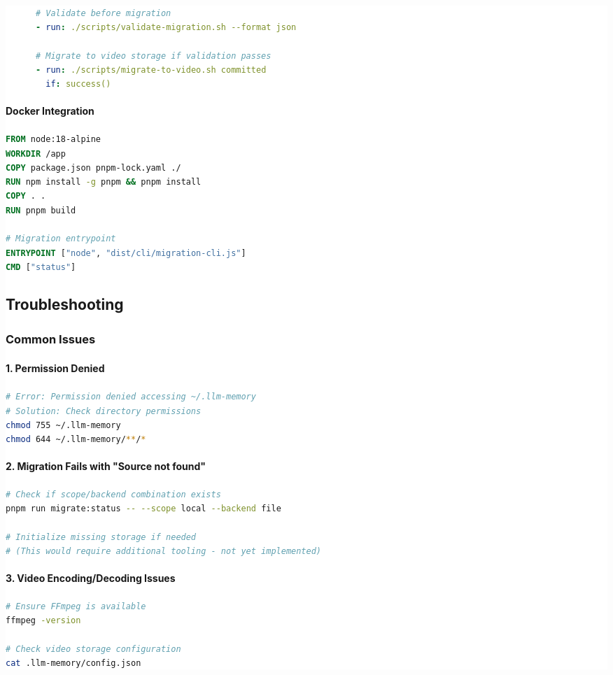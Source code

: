 ```yaml
      # Validate before migration
      - run: ./scripts/validate-migration.sh --format json

      # Migrate to video storage if validation passes
      - run: ./scripts/migrate-to-video.sh committed
        if: success()
```

#### Docker Integration
```dockerfile
FROM node:18-alpine
WORKDIR /app
COPY package.json pnpm-lock.yaml ./
RUN npm install -g pnpm && pnpm install
COPY . .
RUN pnpm build

# Migration entrypoint
ENTRYPOINT ["node", "dist/cli/migration-cli.js"]
CMD ["status"]
```

## Troubleshooting

### Common Issues

#### 1. Permission Denied
```bash
# Error: Permission denied accessing ~/.llm-memory
# Solution: Check directory permissions
chmod 755 ~/.llm-memory
chmod 644 ~/.llm-memory/**/*
```

#### 2. Migration Fails with "Source not found"
```bash
# Check if scope/backend combination exists
pnpm run migrate:status -- --scope local --backend file

# Initialize missing storage if needed
# (This would require additional tooling - not yet implemented)
```

#### 3. Video Encoding/Decoding Issues
```bash
# Ensure FFmpeg is available
ffmpeg -version

# Check video storage configuration
cat .llm-memory/config.json
```
